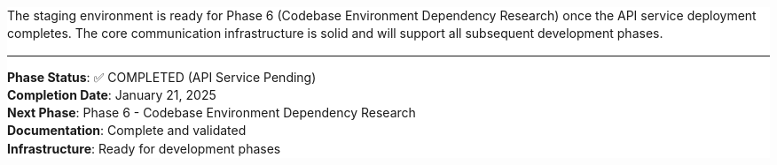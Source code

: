 The staging environment is ready for Phase 6 (Codebase Environment Dependency Research) once the API service deployment completes. The core communication infrastructure is solid and will support all subsequent development phases.

---

**Phase Status**: ✅ COMPLETED (API Service Pending)  
**Completion Date**: January 21, 2025  
**Next Phase**: Phase 6 - Codebase Environment Dependency Research  
**Documentation**: Complete and validated  
**Infrastructure**: Ready for development phases
